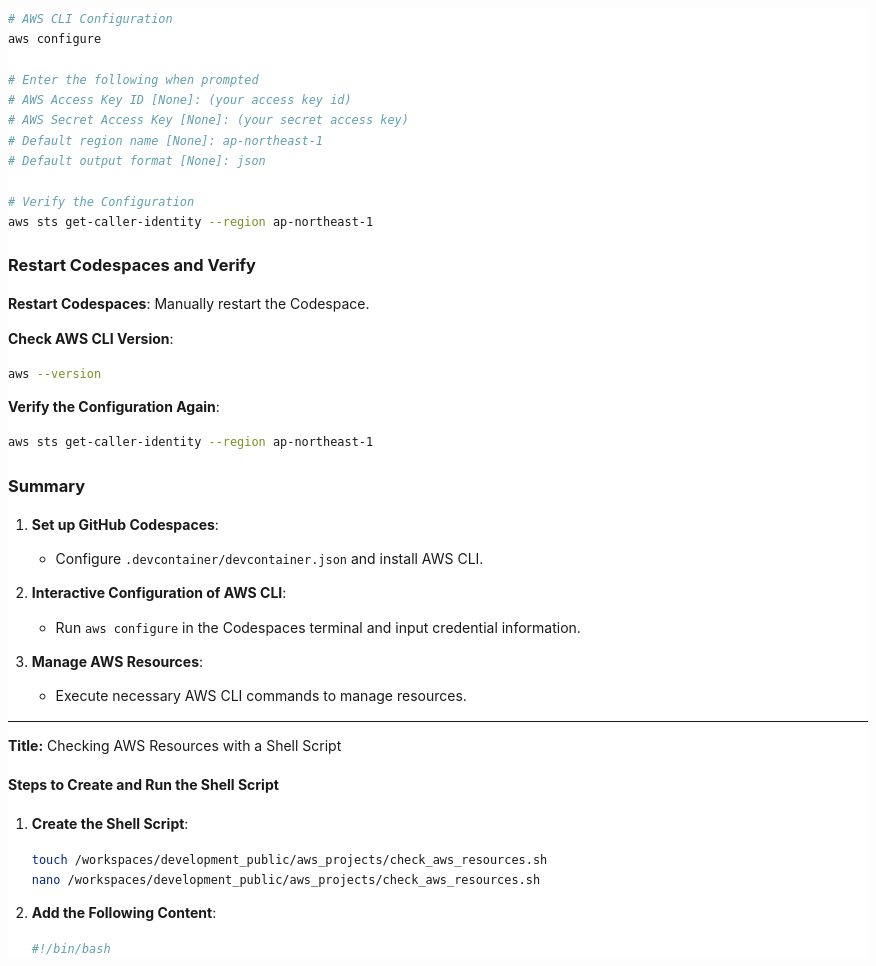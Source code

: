 ```sh
# AWS CLI Configuration
aws configure

# Enter the following when prompted
# AWS Access Key ID [None]: (your access key id)
# AWS Secret Access Key [None]: (your secret access key)
# Default region name [None]: ap-northeast-1
# Default output format [None]: json

# Verify the Configuration
aws sts get-caller-identity --region ap-northeast-1
```

### Restart Codespaces and Verify

**Restart Codespaces**: Manually restart the Codespace.

**Check AWS CLI Version**:
```sh
aws --version
```

**Verify the Configuration Again**:
```sh
aws sts get-caller-identity --region ap-northeast-1
```

### Summary

1. **Set up GitHub Codespaces**:
   - Configure `.devcontainer/devcontainer.json` and install AWS CLI.

2. **Interactive Configuration of AWS CLI**:
   - Run `aws configure` in the Codespaces terminal and input credential information.

3. **Manage AWS Resources**:
   - Execute necessary AWS CLI commands to manage resources.

---


**Title:** Checking AWS Resources with a Shell Script


#### Steps to Create and Run the Shell Script

1. **Create the Shell Script**:
    ```sh
    touch /workspaces/development_public/aws_projects/check_aws_resources.sh
    nano /workspaces/development_public/aws_projects/check_aws_resources.sh
    ```

2. **Add the Following Content**:
    ```sh
    #!/bin/bash
